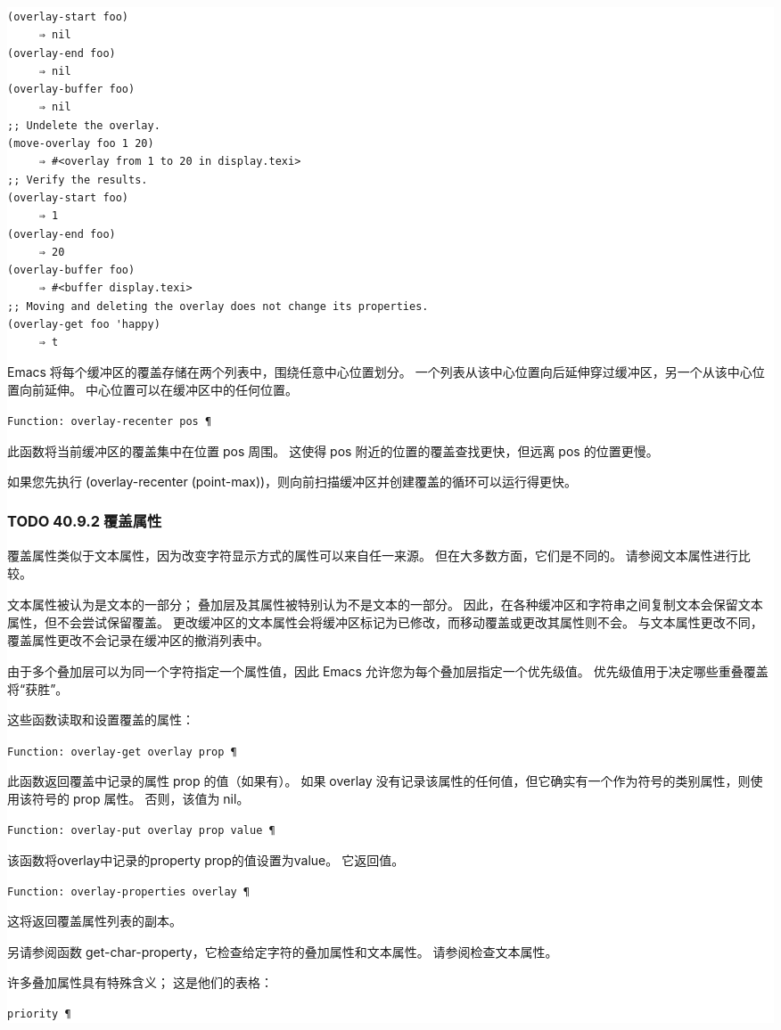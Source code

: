     (overlay-start foo)
         ⇒ nil
    (overlay-end foo)
         ⇒ nil
    (overlay-buffer foo)
         ⇒ nil
    ;; Undelete the overlay.
    (move-overlay foo 1 20)
         ⇒ #<overlay from 1 to 20 in display.texi>
    ;; Verify the results.
    (overlay-start foo)
         ⇒ 1
    (overlay-end foo)
         ⇒ 20
    (overlay-buffer foo)
         ⇒ #<buffer display.texi>
    ;; Moving and deleting the overlay does not change its properties.
    (overlay-get foo 'happy)
         ⇒ t

Emacs 将每个缓冲区的覆盖存储在两个列表中，围绕任意中心位置划分。  一个列表从该中心位置向后延伸穿过缓冲区，另一个从该中心位置向前延伸。  中心位置可以在缓冲区中的任何位置。

    Function: overlay-recenter pos ¶

此函数将当前缓冲区的覆盖集中在位置 pos 周围。  这使得 pos 附近的位置的覆盖查找更快，但远离 pos 的位置更慢。

如果您先执行 (overlay-recenter (point-max))，则向前扫描缓冲区并创建覆盖的循环可以运行得更快。


<a id="org9793d28"></a>

### TODO 40.9.2 覆盖属性

覆盖属性类似于文本属性，因为改变字符显示方式的属性可以来自任一来源。  但在大多数方面，它们是不同的。  请参阅文本属性进行比较。

文本属性被认为是文本的一部分；  叠加层及其属性被特别认为不是文本的一部分。  因此，在各种缓冲区和字符串之间复制文本会保留文本属性，但不会尝试保留覆盖。  更改缓冲区的文本属性会将缓冲区标记为已修改，而移动覆盖或更改其属性则不会。  与文本属性更改不同，覆盖属性更改不会记录在缓冲区的撤消列表中。

由于多个叠加层可以为同一个字符指定一个属性值，因此 Emacs 允许您为每个叠加层指定一个优先级值。  优先级值用于决定哪些重叠覆盖将“获胜”。

这些函数读取和设置覆盖的属性：

    Function: overlay-get overlay prop ¶

此函数返回覆盖中记录的属性 prop 的值（如果有）。  如果 overlay 没有记录该属性的任何值，但它确实有一个作为符号的类别属性，则使用该符号的 prop 属性。  否则，该值为 nil。

    Function: overlay-put overlay prop value ¶

该函数将overlay中记录的property prop的值设置为value。  它返回值。

    Function: overlay-properties overlay ¶

这将返回覆盖属性列表的副本。

另请参阅函数 get-char-property，它检查给定字符的叠加属性和文本属性。  请参阅检查文本属性。

许多叠加属性具有特殊含义；  这是他们的表格：

    priority ¶
